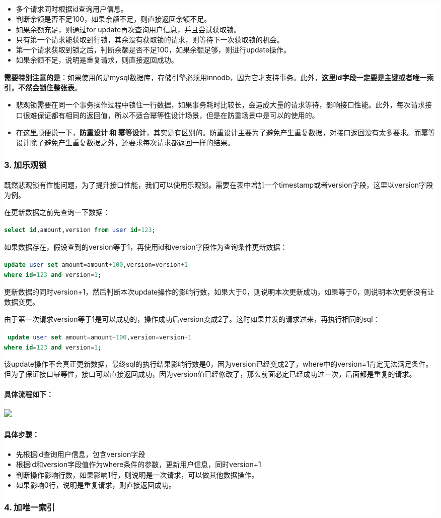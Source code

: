 - 多个请求同时根据id查询用户信息。
- 判断余额是否不足100，如果余额不足，则直接返回余额不足。
- 如果余额充足，则通过for update再次查询用户信息，并且尝试获取锁。
- 只有第一个请求能获取到行锁，其余没有获取锁的请求，则等待下一次获取锁的机会。
- 第一个请求获取到锁之后，判断余额是否不足100，如果余额足够，则进行update操作。
- 如果余额不足，说明是重复请求，则直接返回成功。

**需要特别注意的是**：如果使用的是mysql数据库，存储引擎必须用innodb，因为它才支持事务。此外，**这里id字段一定要是主键或者唯一索引，不然会锁住整张表**。

- 悲观锁需要在同一个事务操作过程中锁住一行数据，如果事务耗时比较长，会造成大量的请求等待，影响接口性能。此外，每次请求接口很难保证都有相同的返回值，所以不适合幂等性设计场景，但是在防重场景中是可以的使用的。

- 在这里顺便说一下，__防重设计 和 幂等设计__，其实是有区别的。防重设计主要为了避免产生重复数据，对接口返回没有太多要求。而幂等设计除了避免产生重复数据之外，还要求每次请求都返回一样的结果。

### 3. 加乐观锁

既然悲观锁有性能问题，为了提升接口性能，我们可以使用乐观锁。需要在表中增加一个timestamp或者version字段，这里以version字段为例。

在更新数据之前先查询一下数据：

````sql
select id,amount,version from user id=123;

````
如果数据存在，假设查到的version等于1，再使用id和version字段作为查询条件更新数据：

````sql
update user set amount=amount+100,version=version+1
where id=123 and version=1;

````
更新数据的同时version+1，然后判断本次update操作的影响行数，如果大于0，则说明本次更新成功，如果等于0，则说明本次更新没有让数据变更。

由于第一次请求version等于1是可以成功的，操作成功后version变成2了。这时如果并发的请求过来，再执行相同的sql：

````sql
 update user set amount=amount+100,version=version+1
where id=123 and version=1;

````

该update操作不会真正更新数据，最终sql的执行结果影响行数是0，因为version已经变成2了，where中的version=1肯定无法满足条件。但为了保证接口幂等性，接口可以直接返回成功，因为version值已经修改了，那么前面必定已经成功过一次，后面都是重复的请求。

#### 具体流程如下：


![](https://pic2.zhimg.com/80/v2-9e04862dda03eef8ef2a1db82473eead_1440w.jpg)

#### 具体步骤：

- 先根据id查询用户信息，包含version字段
- 根据id和version字段值作为where条件的参数，更新用户信息，同时version+1
- 判断操作影响行数，如果影响1行，则说明是一次请求，可以做其他数据操作。
- 如果影响0行，说明是重复请求，则直接返回成功。

### 4. 加唯一索引
